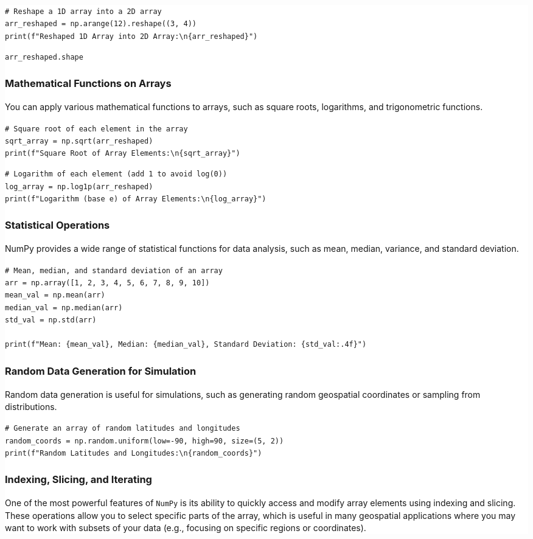 ```{code-cell} ipython3
# Reshape a 1D array into a 2D array
arr_reshaped = np.arange(12).reshape((3, 4))
print(f"Reshaped 1D Array into 2D Array:\n{arr_reshaped}")
```

```{code-cell} ipython3
arr_reshaped.shape
```

### Mathematical Functions on Arrays

You can apply various mathematical functions to arrays, such as square roots, logarithms, and trigonometric functions.

```{code-cell} ipython3
# Square root of each element in the array
sqrt_array = np.sqrt(arr_reshaped)
print(f"Square Root of Array Elements:\n{sqrt_array}")
```

```{code-cell} ipython3
# Logarithm of each element (add 1 to avoid log(0))
log_array = np.log1p(arr_reshaped)
print(f"Logarithm (base e) of Array Elements:\n{log_array}")
```

### Statistical Operations

NumPy provides a wide range of statistical functions for data analysis, such as mean, median, variance, and standard deviation.

```{code-cell} ipython3
# Mean, median, and standard deviation of an array
arr = np.array([1, 2, 3, 4, 5, 6, 7, 8, 9, 10])
mean_val = np.mean(arr)
median_val = np.median(arr)
std_val = np.std(arr)

print(f"Mean: {mean_val}, Median: {median_val}, Standard Deviation: {std_val:.4f}")
```

### Random Data Generation for Simulation

Random data generation is useful for simulations, such as generating random geospatial coordinates or sampling from distributions.

```{code-cell} ipython3
# Generate an array of random latitudes and longitudes
random_coords = np.random.uniform(low=-90, high=90, size=(5, 2))
print(f"Random Latitudes and Longitudes:\n{random_coords}")
```

### Indexing, Slicing, and Iterating

One of the most powerful features of `NumPy` is its ability to quickly access and modify array elements using indexing and slicing. These operations allow you to select specific parts of the array, which is useful in many geospatial applications where you may want to work with subsets of your data (e.g., focusing on specific regions or coordinates).
